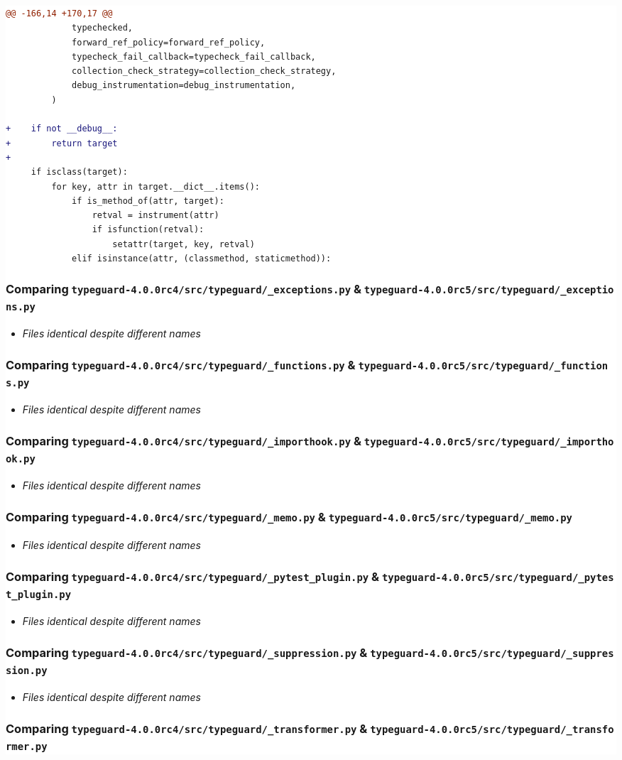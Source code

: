 ```diff
@@ -166,14 +170,17 @@
             typechecked,
             forward_ref_policy=forward_ref_policy,
             typecheck_fail_callback=typecheck_fail_callback,
             collection_check_strategy=collection_check_strategy,
             debug_instrumentation=debug_instrumentation,
         )
 
+    if not __debug__:
+        return target
+
     if isclass(target):
         for key, attr in target.__dict__.items():
             if is_method_of(attr, target):
                 retval = instrument(attr)
                 if isfunction(retval):
                     setattr(target, key, retval)
             elif isinstance(attr, (classmethod, staticmethod)):
```

### Comparing `typeguard-4.0.0rc4/src/typeguard/_exceptions.py` & `typeguard-4.0.0rc5/src/typeguard/_exceptions.py`

 * *Files identical despite different names*

### Comparing `typeguard-4.0.0rc4/src/typeguard/_functions.py` & `typeguard-4.0.0rc5/src/typeguard/_functions.py`

 * *Files identical despite different names*

### Comparing `typeguard-4.0.0rc4/src/typeguard/_importhook.py` & `typeguard-4.0.0rc5/src/typeguard/_importhook.py`

 * *Files identical despite different names*

### Comparing `typeguard-4.0.0rc4/src/typeguard/_memo.py` & `typeguard-4.0.0rc5/src/typeguard/_memo.py`

 * *Files identical despite different names*

### Comparing `typeguard-4.0.0rc4/src/typeguard/_pytest_plugin.py` & `typeguard-4.0.0rc5/src/typeguard/_pytest_plugin.py`

 * *Files identical despite different names*

### Comparing `typeguard-4.0.0rc4/src/typeguard/_suppression.py` & `typeguard-4.0.0rc5/src/typeguard/_suppression.py`

 * *Files identical despite different names*

### Comparing `typeguard-4.0.0rc4/src/typeguard/_transformer.py` & `typeguard-4.0.0rc5/src/typeguard/_transformer.py`
